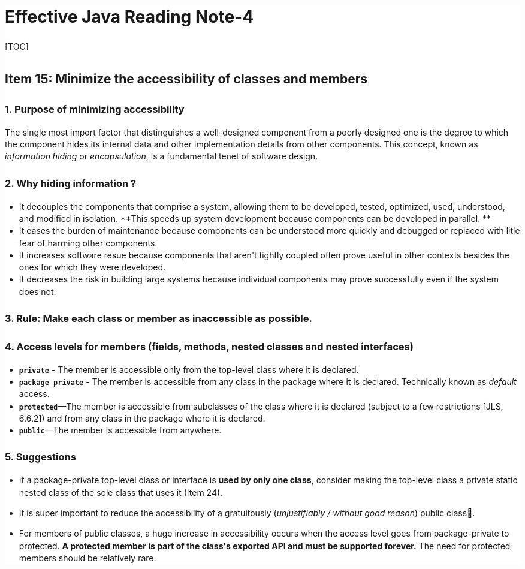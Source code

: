 # Effective Java Reading Note-4

[TOC]

## Item 15: Minimize the accessibility of classes and members 

### 1. Purpose of minimizing accessibility 

The single most import factor that distinguishes a well-designed component from a poorly designed one is the degree to which the component hides its internal data and other implementation details from other components. This concept, known as *information hiding* or *encapsulation*, is a fundamental tenet of software design. 

### 2. Why hiding information ?

- It decouples the components that comprise a system, allowing them to be developed, tested, optimized, used, understood, and modified in isolation. **This speeds up system development because components can be developed in parallel. **
- It eases the burden of maintenance because components can be understood more quickly and debugged or replaced with litle fear of harming other components. 
- It increases software resue because components that aren't tightly coupled often prove useful in other contexts besides the ones for which they were developed. 
- It decreases the risk in building large systems because individual components may prove successfully even if the system does not. 

### 3. Rule: Make each class or member as inaccessible as possible. 

### 4. Access levels for members (fields, methods, nested classes and nested interfaces)

- **`private`** - The member is accessible only from the top-level class where it is declared. 
- **`package private`** - The member is accessible from any class in the package where it is declared. Technically known as *default* access.
- **`protected`**—The member is accessible from subclasses of the class where it is declared (subject to a few restrictions [JLS, 6.6.2]) and from any class in the package where it is declared.
-  **`public`**—The member is accessible from anywhere.



### 5. Suggestions 

-  If a package-private top-level class or interface is **used by only one class**, consider making the top-level class a private static nested class of the sole class that uses it (Item 24). 

- It is super important to reduce the accessibility of a gratuitously (*unjustifiably / without good reason*) public class. 

- For members of public classes, a huge increase in accessibility occurs when the access level goes from package-private to protected. **A protected member is part of the class's exported API and must be supported forever.** The need for protected members should be relatively rare. 

